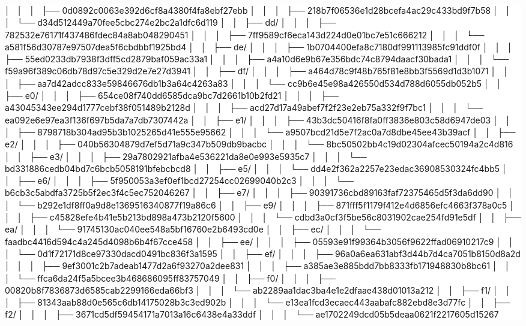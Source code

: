 │   │   │   ├── 0d0892c0063e392d6cf8a4380f4fa8ebf27ebb
│   │   │   ├── 218b7f06536e1d28bcefa4ac29c433bd9f7b58
│   │   │   └── d34d512449a70fee5cbc274e2bc2a1dfc6d119
│   │   ├── dd/
│   │   │   ├── 782532e76171f437486fdec84a8ab048290451
│   │   │   ├── 7ff9589cf6eca143d224d0e01bc7e51c666212
│   │   │   └── a581f56d30787e97507dea5f6cbdbbf1925bd4
│   │   ├── de/
│   │   │   ├── 1b0704400efa8c7180df991113985fc91ddf0f
│   │   │   ├── 55ed0233db7938f3dff5cd2879baf059ac33a1
│   │   │   ├── a4a10d6e9b67e356bdc74c8794daacf30bada1
│   │   │   └── f59a96f389c06db78d97c5e329d2e7e27d3941
│   │   ├── df/
│   │   │   ├── a464d78c9f48b765f81e8bb3f5569d1d3b1071
│   │   │   ├── aa7d42adcc833e59846676db1b3a64c4263a83
│   │   │   └── cc9b6e45e98a426550d534d788d6055db052b5
│   │   ├── e0/
│   │   │   ├── 654ce08f740dd6585dca9bc7d2661b10b2fd21
│   │   │   ├── a43045343ee294d1777cebf38f051489b2128d
│   │   │   ├── acd27d17a49abef7f2f23e2eb75a332f9f7bc1
│   │   │   └── ea092e6e97ea3f136f697b5da7a7db7307442a
│   │   ├── e1/
│   │   │   ├── 43b3dc50416f8fa0ff3836e803c58d6947de03
│   │   │   ├── 8798718b304ad95b3b1025265d41e555e95662
│   │   │   └── a9507bcd21d5e7f2ac0a7d8dbe45ee43b39acf
│   │   ├── e2/
│   │   │   ├── 040b56304879d7ef5d71a9c347b509db9bacbc
│   │   │   └── 8bc50502bb4c19d02304afcec50194a2c4d816
│   │   ├── e3/
│   │   │   ├── 29a7802921afba4e536221da8e0e993e5935c7
│   │   │   └── bd331886cedb04bd7c6bcb5058191bfebcbcd8
│   │   ├── e5/
│   │   │   └── dd4e2f362a2257e23edac36908530324fc4bb5
│   │   ├── e6/
│   │   │   ├── 5f950053a3ef0ef1bcd27254cc02699040b2c3
│   │   │   └── b6cb3c5abdfa3725b5f2ec3f4c5ec752046267
│   │   ├── e7/
│   │   │   ├── 90391736cbd89163faf72375465d5f3da6dd90
│   │   │   └── b292e1df8ff0a9d8e1369516340877f19a86c6
│   │   ├── e9/
│   │   │   ├── 871fff5f1179f412e4d6856efc4663f378a0c5
│   │   │   ├── c45828efe4b41e5b213bd898a473b2120f5600
│   │   │   └── cdbd3a0cf3f5be56c8031902cae254fd91e5df
│   │   ├── ea/
│   │   │   └── 91745130ac040ee548a5bf16760e2b6493cd0e
│   │   ├── ec/
│   │   │   └── faadbc4416d594c4a245d4098b6b4f67cce458
│   │   ├── ee/
│   │   │   ├── 05593e91f99364b3056f9622ffad06910217c9
│   │   │   └── 0d1f72171d8ce97330dacd0491bc836f3a1595
│   │   ├── ef/
│   │   │   ├── 96a0a6ea631abf3d44b7d4ca7051b8150d8a2d
│   │   │   ├── 9ef3001c2b7adeab1477d2a6f93270a2dee831
│   │   │   ├── a385ae3e885bdd7bb8333fb171948830b8bc61
│   │   │   └── ffca6da24f5a5bcee3b468686095ff83757049
│   │   ├── f0/
│   │   │   ├── 00820b8f7836873d6585cab2299166eda66bf3
│   │   │   └── ab2289aa1dac3ba4e1e2dfaae438d01013a212
│   │   ├── f1/
│   │   │   ├── 81343aab88d0e565c6db14175028b3c3ed902b
│   │   │   └── e13ea1fcd3ecaec443aabafc882ebd8e3d77fc
│   │   ├── f2/
│   │   │   ├── 3671cd5df59454171a7013a16c6438e4a33ddf
│   │   │   └── ae1702249dcd05b5deaa0621f2217605d15267